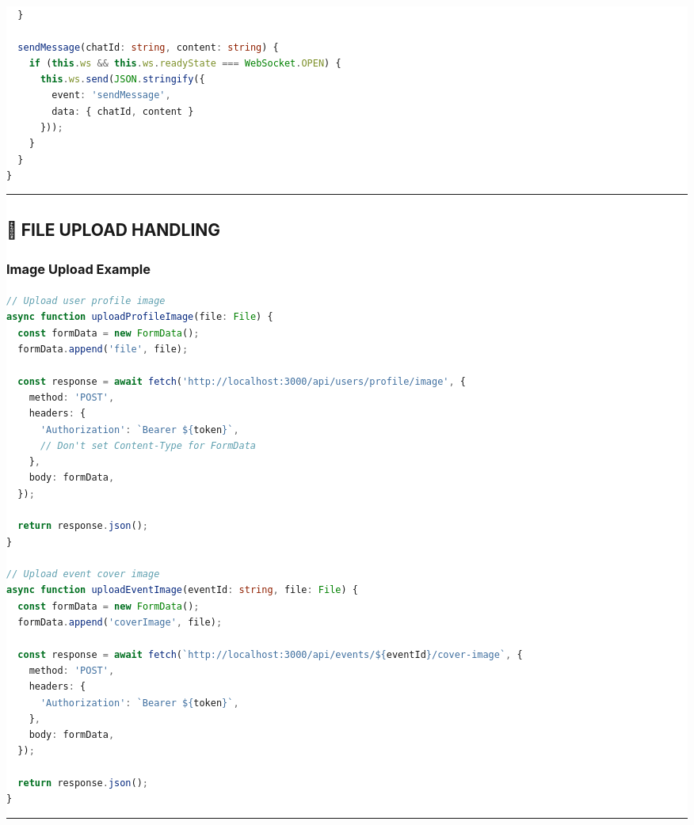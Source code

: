 ```typescript
  }

  sendMessage(chatId: string, content: string) {
    if (this.ws && this.ws.readyState === WebSocket.OPEN) {
      this.ws.send(JSON.stringify({
        event: 'sendMessage',
        data: { chatId, content }
      }));
    }
  }
}
```

---

## 📁 **FILE UPLOAD HANDLING**

### **Image Upload Example**
```typescript
// Upload user profile image
async function uploadProfileImage(file: File) {
  const formData = new FormData();
  formData.append('file', file);

  const response = await fetch('http://localhost:3000/api/users/profile/image', {
    method: 'POST',
    headers: {
      'Authorization': `Bearer ${token}`,
      // Don't set Content-Type for FormData
    },
    body: formData,
  });

  return response.json();
}

// Upload event cover image
async function uploadEventImage(eventId: string, file: File) {
  const formData = new FormData();
  formData.append('coverImage', file);

  const response = await fetch(`http://localhost:3000/api/events/${eventId}/cover-image`, {
    method: 'POST',
    headers: {
      'Authorization': `Bearer ${token}`,
    },
    body: formData,
  });

  return response.json();
}
```

---